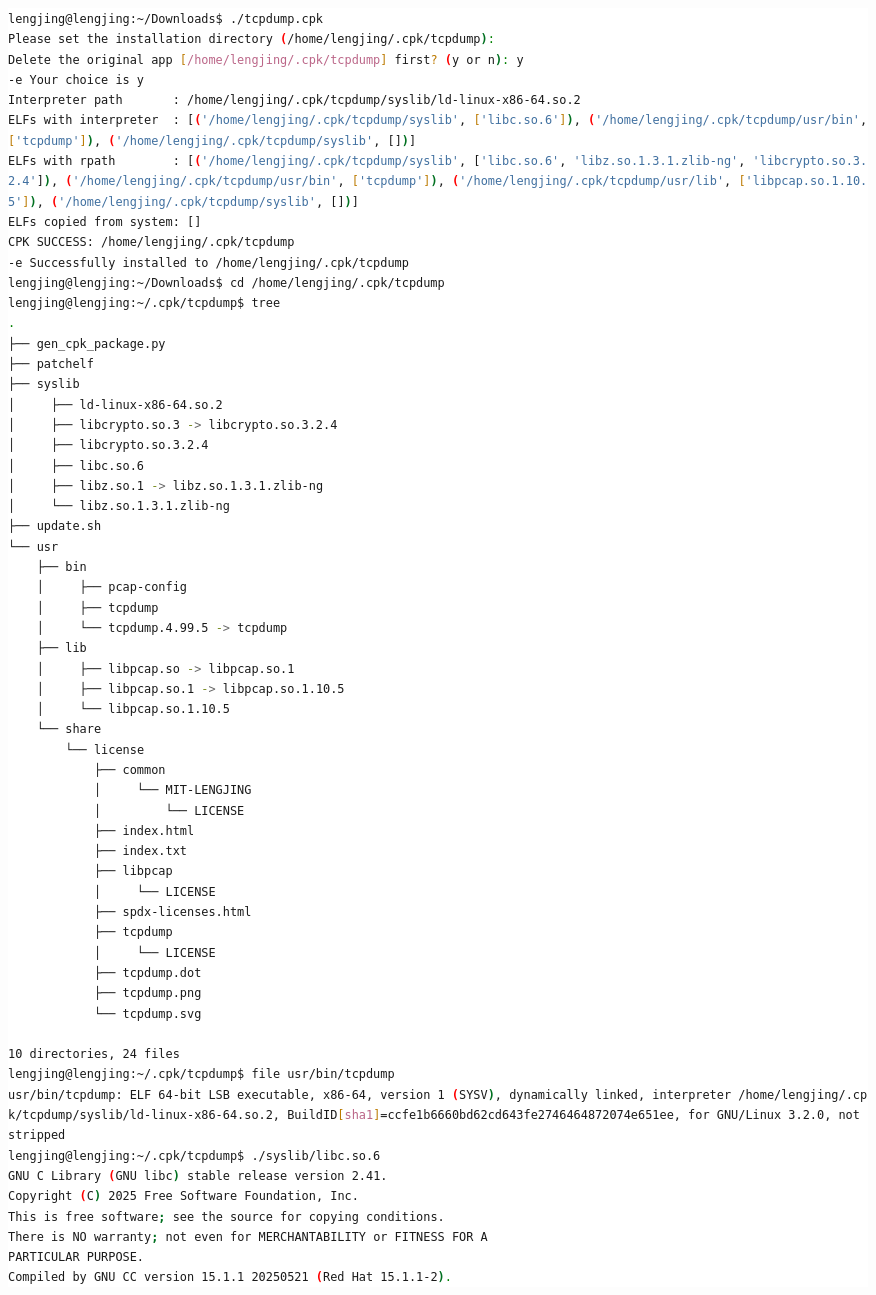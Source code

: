```sh
lengjing@lengjing:~/Downloads$ ./tcpdump.cpk
Please set the installation directory (/home/lengjing/.cpk/tcpdump):
Delete the original app [/home/lengjing/.cpk/tcpdump] first? (y or n): y
-e Your choice is y
Interpreter path       : /home/lengjing/.cpk/tcpdump/syslib/ld-linux-x86-64.so.2
ELFs with interpreter  : [('/home/lengjing/.cpk/tcpdump/syslib', ['libc.so.6']), ('/home/lengjing/.cpk/tcpdump/usr/bin', ['tcpdump']), ('/home/lengjing/.cpk/tcpdump/syslib', [])]
ELFs with rpath        : [('/home/lengjing/.cpk/tcpdump/syslib', ['libc.so.6', 'libz.so.1.3.1.zlib-ng', 'libcrypto.so.3.2.4']), ('/home/lengjing/.cpk/tcpdump/usr/bin', ['tcpdump']), ('/home/lengjing/.cpk/tcpdump/usr/lib', ['libpcap.so.1.10.5']), ('/home/lengjing/.cpk/tcpdump/syslib', [])]
ELFs copied from system: []
CPK SUCCESS: /home/lengjing/.cpk/tcpdump
-e Successfully installed to /home/lengjing/.cpk/tcpdump
lengjing@lengjing:~/Downloads$ cd /home/lengjing/.cpk/tcpdump
lengjing@lengjing:~/.cpk/tcpdump$ tree
.
├── gen_cpk_package.py
├── patchelf
├── syslib
│     ├── ld-linux-x86-64.so.2
│     ├── libcrypto.so.3 -> libcrypto.so.3.2.4
│     ├── libcrypto.so.3.2.4
│     ├── libc.so.6
│     ├── libz.so.1 -> libz.so.1.3.1.zlib-ng
│     └── libz.so.1.3.1.zlib-ng
├── update.sh
└── usr
    ├── bin
    │     ├── pcap-config
    │     ├── tcpdump
    │     └── tcpdump.4.99.5 -> tcpdump
    ├── lib
    │     ├── libpcap.so -> libpcap.so.1
    │     ├── libpcap.so.1 -> libpcap.so.1.10.5
    │     └── libpcap.so.1.10.5
    └── share
        └── license
            ├── common
            │     └── MIT-LENGJING
            │         └── LICENSE
            ├── index.html
            ├── index.txt
            ├── libpcap
            │     └── LICENSE
            ├── spdx-licenses.html
            ├── tcpdump
            │     └── LICENSE
            ├── tcpdump.dot
            ├── tcpdump.png
            └── tcpdump.svg

10 directories, 24 files
lengjing@lengjing:~/.cpk/tcpdump$ file usr/bin/tcpdump
usr/bin/tcpdump: ELF 64-bit LSB executable, x86-64, version 1 (SYSV), dynamically linked, interpreter /home/lengjing/.cpk/tcpdump/syslib/ld-linux-x86-64.so.2, BuildID[sha1]=ccfe1b6660bd62cd643fe2746464872074e651ee, for GNU/Linux 3.2.0, not stripped
lengjing@lengjing:~/.cpk/tcpdump$ ./syslib/libc.so.6
GNU C Library (GNU libc) stable release version 2.41.
Copyright (C) 2025 Free Software Foundation, Inc.
This is free software; see the source for copying conditions.
There is NO warranty; not even for MERCHANTABILITY or FITNESS FOR A
PARTICULAR PURPOSE.
Compiled by GNU CC version 15.1.1 20250521 (Red Hat 15.1.1-2).
```
